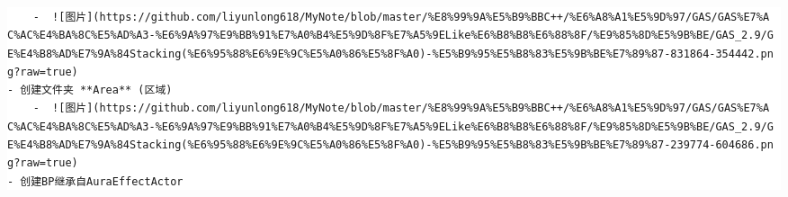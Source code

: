         -  ![图片](https://github.com/liyunlong618/MyNote/blob/master/%E8%99%9A%E5%B9%BBC++/%E6%A8%A1%E5%9D%97/GAS/GAS%E7%AC%AC%E4%BA%8C%E5%AD%A3-%E6%9A%97%E9%BB%91%E7%A0%B4%E5%9D%8F%E7%A5%9ELike%E6%B8%B8%E6%88%8F/%E9%85%8D%E5%9B%BE/GAS_2.9/GE%E4%B8%AD%E7%9A%84Stacking(%E6%95%88%E6%9E%9C%E5%A0%86%E5%8F%A0)-%E5%B9%95%E5%B8%83%E5%9B%BE%E7%89%87-831864-354442.png?raw=true)
    - 创建文件夹 **Area** (区域)
        -  ![图片](https://github.com/liyunlong618/MyNote/blob/master/%E8%99%9A%E5%B9%BBC++/%E6%A8%A1%E5%9D%97/GAS/GAS%E7%AC%AC%E4%BA%8C%E5%AD%A3-%E6%9A%97%E9%BB%91%E7%A0%B4%E5%9D%8F%E7%A5%9ELike%E6%B8%B8%E6%88%8F/%E9%85%8D%E5%9B%BE/GAS_2.9/GE%E4%B8%AD%E7%9A%84Stacking(%E6%95%88%E6%9E%9C%E5%A0%86%E5%8F%A0)-%E5%B9%95%E5%B8%83%E5%9B%BE%E7%89%87-239774-604686.png?raw=true)
    - 创建BP继承自AuraEffectActor